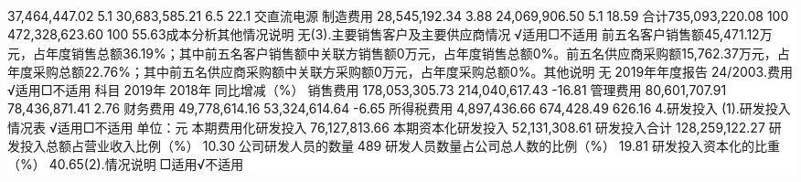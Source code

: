 37,464,447.02
5.1
30,683,585.21
6.5
22.1
交直流电源
制造费用
28,545,192.34
3.88
24,069,906.50
5.1
18.59
合计735,093,220.08
100
472,328,623.60
100
55.63成本分析其他情况说明
无(3).主要销售客户及主要供应商情况
√适用□不适用
前五名客户销售额45,471.12万元，占年度销售总额36.19%；其中前五名客户销售额中关联方销售额0万元，占年度销售总额0%。前五名供应商采购额15,762.37万元，占年度采购总额22.76%；其中前五名供应商采购额中关联方采购额0万元，占年度采购总额0%。其他说明
无
2019年年度报告
24/2003.费用
√适用□不适用
科目
2019年
2018年
同比增减（%）
销售费用
178,053,305.73
214,040,617.43
-16.81
管理费用
80,601,707.91
78,436,871.41
2.76
财务费用
49,778,614.16
53,324,614.64
-6.65
所得税费用
4,897,436.66
674,428.49
626.16
4.研发投入
(1).研发投入情况表
√适用□不适用
单位：元
本期费用化研发投入
76,127,813.66
本期资本化研发投入
52,131,308.61
研发投入合计
128,259,122.27
研发投入总额占营业收入比例（%）
10.30
公司研发人员的数量
489
研发人员数量占公司总人数的比例（%）
19.81
研发投入资本化的比重（%）
40.65(2).情况说明
□适用√不适用